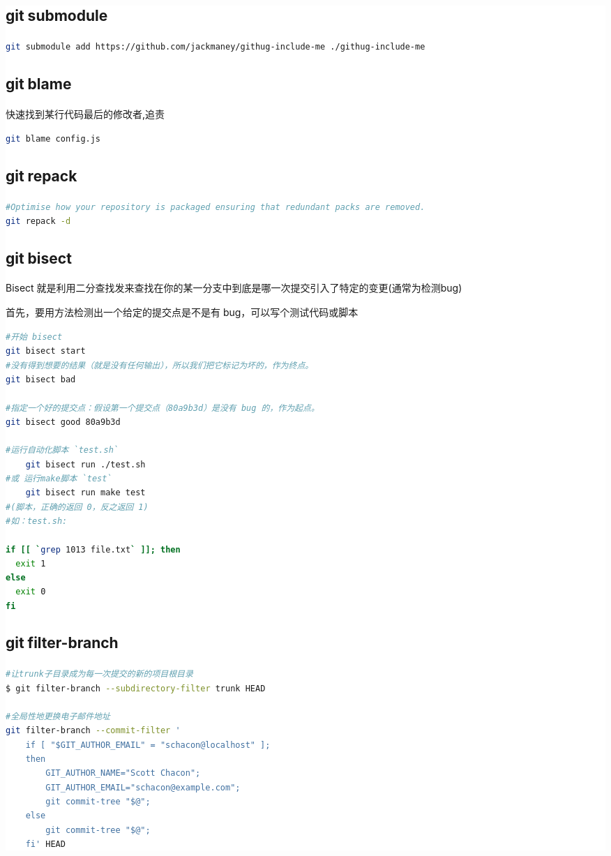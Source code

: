 ## git submodule

```sh
git submodule add https://github.com/jackmaney/githug-include-me ./githug-include-me
```

## git blame
快速找到某行代码最后的修改者,追责

```sh
git blame config.js
```

## git repack

```sh
#Optimise how your repository is packaged ensuring that redundant packs are removed.
git repack -d
```

## git bisect
Bisect 就是利用二分查找发来查找在你的某一分支中到底是哪一次提交引入了特定的变更(通常为检测bug)

首先，要用方法检测出一个给定的提交点是不是有 bug，可以写个测试代码或脚本

```sh
#开始 bisect
git bisect start
#没有得到想要的结果（就是没有任何输出），所以我们把它标记为坏的，作为终点。
git bisect bad

#指定一个好的提交点：假设第一个提交点（80a9b3d）是没有 bug 的，作为起点。
git bisect good 80a9b3d

#运行自动化脚本 `test.sh`
	git bisect run ./test.sh
#或 运行make脚本 `test`
	git bisect run make test
#(脚本，正确的返回 0，反之返回 1)
#如：test.sh:

if [[ `grep 1013 file.txt` ]]; then
  exit 1
else
  exit 0
fi
```

## git filter-branch

```sh
#让trunk子目录成为每一次提交的新的项目根目录
$ git filter-branch --subdirectory-filter trunk HEAD

#全局性地更换电子邮件地址
git filter-branch --commit-filter ' 
	if [ "$GIT_AUTHOR_EMAIL" = "schacon@localhost" ]; 
	then 
		GIT_AUTHOR_NAME="Scott Chacon";
		GIT_AUTHOR_EMAIL="schacon@example.com"; 
		git commit-tree "$@"; 
	else 
		git commit-tree "$@"; 
	fi' HEAD
```